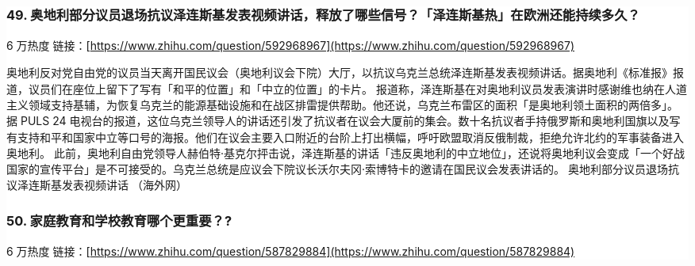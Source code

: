 

### 49. 奥地利部分议员退场抗议泽连斯基发表视频讲话，释放了哪些信号？「泽连斯基热」在欧洲还能持续多久？
6 万热度 链接：[https://www.zhihu.com/question/592968967](https://www.zhihu.com/question/592968967)

奥地利反对党自由党的议员当天离开国民议会（奥地利议会下院）大厅，以抗议乌克兰总统泽连斯基发表视频讲话。据奥地利《标准报》报道，议员们在座位上留下了写有「和平的位置」和「中立的位置」的卡片。 报道称，泽连斯基在对奥地利议员发表演讲时感谢维也纳在人道主义领域支持基辅，为恢复乌克兰的能源基础设施和在战区排雷提供帮助。他还说，乌克兰布雷区的面积「是奥地利领土面积的两倍多」。 据 PULS 24 电视台的报道，这位乌克兰领导人的讲话还引发了抗议者在议会大厦前的集会。数十名抗议者手持俄罗斯和奥地利国旗以及写有支持和平和国家中立等口号的海报。他们在议会主要入口附近的台阶上打出横幅，呼吁欧盟取消反俄制裁，拒绝允许北约的军事装备进入奥地利。 此前，奥地利自由党领导人赫伯特·基克尔抨击说，泽连斯基的讲话「违反奥地利的中立地位」，还说将奥地利议会变成「一个好战国家的宣传平台」是不可接受的。乌克兰总统是应议会下院议长沃尔夫冈·索博特卡的邀请在国民议会发表讲话的。 奥地利部分议员退场抗议泽连斯基发表视频讲话 （海外网）

### 50. 家庭教育和学校教育哪个更重要？?
6 万热度 链接：[https://www.zhihu.com/question/587829884](https://www.zhihu.com/question/587829884)



